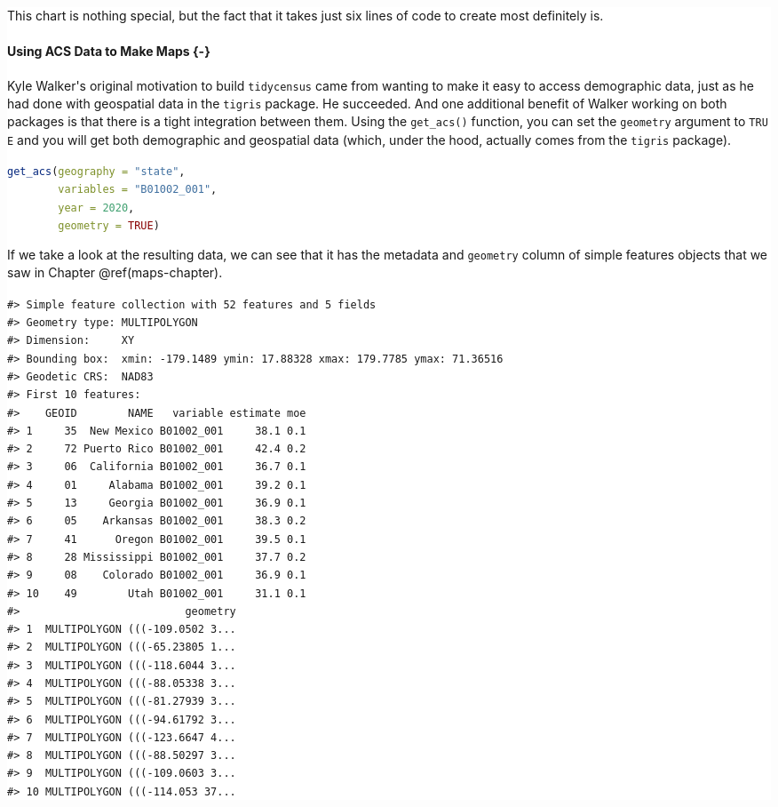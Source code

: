 

This chart is nothing special, but the fact that it takes just six lines of code to create most definitely is. 

#### Using ACS Data to Make Maps {-}

Kyle Walker's original motivation to build `tidycensus` came from wanting to make it easy to access demographic data, just as he had done with geospatial data in the `tigris` package. He succeeded. And one additional benefit of Walker working on both packages is that there is a tight integration between them. Using the `get_acs()` function, you can set the `geometry` argument to `TRUE` and you will get both demographic and geospatial data (which, under the hood, actually comes from the `tigris` package).


```r
get_acs(geography = "state",
        variables = "B01002_001",
        year = 2020,
        geometry = TRUE) 
```

If we take a look at the resulting data, we can see that it has the metadata and `geometry` column of simple features objects that we saw in Chapter \@ref(maps-chapter).


```
#> Simple feature collection with 52 features and 5 fields
#> Geometry type: MULTIPOLYGON
#> Dimension:     XY
#> Bounding box:  xmin: -179.1489 ymin: 17.88328 xmax: 179.7785 ymax: 71.36516
#> Geodetic CRS:  NAD83
#> First 10 features:
#>    GEOID        NAME   variable estimate moe
#> 1     35  New Mexico B01002_001     38.1 0.1
#> 2     72 Puerto Rico B01002_001     42.4 0.2
#> 3     06  California B01002_001     36.7 0.1
#> 4     01     Alabama B01002_001     39.2 0.1
#> 5     13     Georgia B01002_001     36.9 0.1
#> 6     05    Arkansas B01002_001     38.3 0.2
#> 7     41      Oregon B01002_001     39.5 0.1
#> 8     28 Mississippi B01002_001     37.7 0.2
#> 9     08    Colorado B01002_001     36.9 0.1
#> 10    49        Utah B01002_001     31.1 0.1
#>                          geometry
#> 1  MULTIPOLYGON (((-109.0502 3...
#> 2  MULTIPOLYGON (((-65.23805 1...
#> 3  MULTIPOLYGON (((-118.6044 3...
#> 4  MULTIPOLYGON (((-88.05338 3...
#> 5  MULTIPOLYGON (((-81.27939 3...
#> 6  MULTIPOLYGON (((-94.61792 3...
#> 7  MULTIPOLYGON (((-123.6647 4...
#> 8  MULTIPOLYGON (((-88.50297 3...
#> 9  MULTIPOLYGON (((-109.0603 3...
#> 10 MULTIPOLYGON (((-114.053 37...
```
